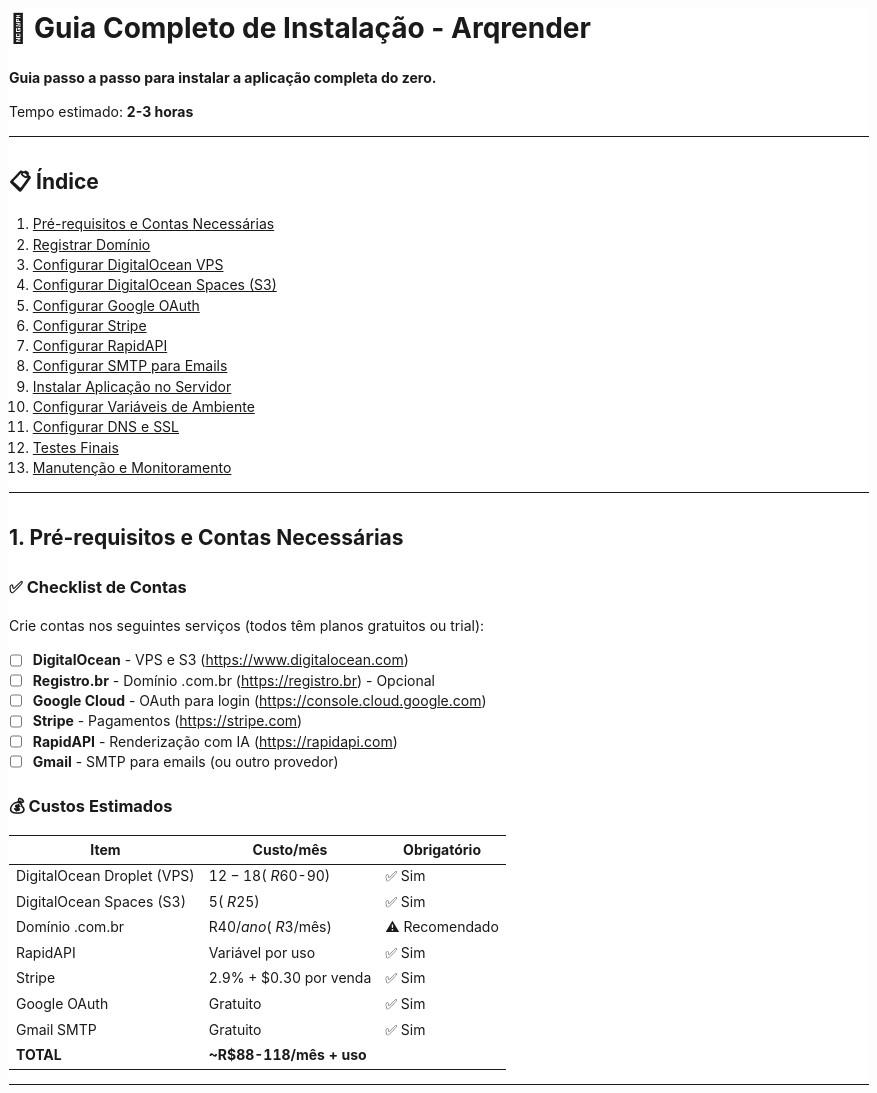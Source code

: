 # 🚀 Guia Completo de Instalação - Arqrender

**Guia passo a passo para instalar a aplicação completa do zero.**

Tempo estimado: **2-3 horas**

---

## 📋 Índice

1. [Pré-requisitos e Contas Necessárias](#1-pré-requisitos-e-contas-necessárias)
2. [Registrar Domínio](#2-registrar-domínio-opcional-mas-recomendado)
3. [Configurar DigitalOcean VPS](#3-configurar-digitalocean-vps)
4. [Configurar DigitalOcean Spaces (S3)](#4-configurar-digitalocean-spaces-s3)
5. [Configurar Google OAuth](#5-configurar-google-oauth)
6. [Configurar Stripe](#6-configurar-stripe)
7. [Configurar RapidAPI](#7-configurar-rapidapi)
8. [Configurar SMTP para Emails](#8-configurar-smtp-para-emails)
9. [Instalar Aplicação no Servidor](#9-instalar-aplicação-no-servidor)
10. [Configurar Variáveis de Ambiente](#10-configurar-variáveis-de-ambiente)
11. [Configurar DNS e SSL](#11-configurar-dns-e-ssl)
12. [Testes Finais](#12-testes-finais)
13. [Manutenção e Monitoramento](#13-manutenção-e-monitoramento)

---

## 1. Pré-requisitos e Contas Necessárias

### ✅ Checklist de Contas

Crie contas nos seguintes serviços (todos têm planos gratuitos ou trial):

- [ ] **DigitalOcean** - VPS e S3 (https://www.digitalocean.com)
- [ ] **Registro.br** - Domínio .com.br (https://registro.br) - Opcional
- [ ] **Google Cloud** - OAuth para login (https://console.cloud.google.com)
- [ ] **Stripe** - Pagamentos (https://stripe.com)
- [ ] **RapidAPI** - Renderização com IA (https://rapidapi.com)
- [ ] **Gmail** - SMTP para emails (ou outro provedor)

### 💰 Custos Estimados

| Item | Custo/mês | Obrigatório |
|------|-----------|-------------|
| DigitalOcean Droplet (VPS) | $12-18 (~R$60-90) | ✅ Sim |
| DigitalOcean Spaces (S3) | $5 (~R$25) | ✅ Sim |
| Domínio .com.br | R$40/ano (~R$3/mês) | ⚠️ Recomendado |
| RapidAPI | Variável por uso | ✅ Sim |
| Stripe | 2.9% + $0.30 por venda | ✅ Sim |
| Google OAuth | Gratuito | ✅ Sim |
| Gmail SMTP | Gratuito | ✅ Sim |
| **TOTAL** | **~R$88-118/mês + uso** | |

---